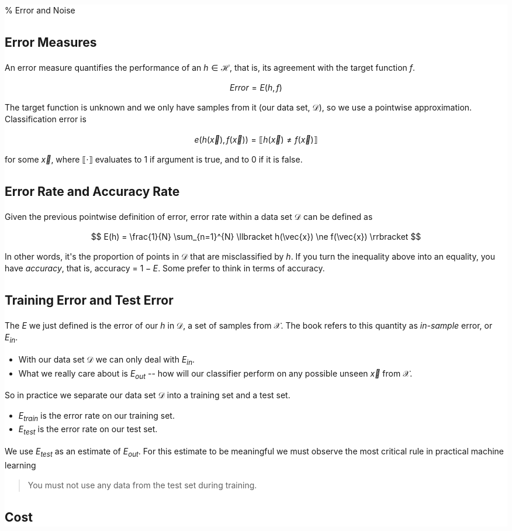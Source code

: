 % Error and Noise

## Error Measures

An error measure quantifies the performance of an $h \in \mathcal{H}$, that is, its agreement with the target function $f$.

$$
Error = E(h, f)
$$

The target function is unknown and we only have samples from it (our data set, $\mathcal{D}$), so we use a pointwise approximation.  Classification error is

$$
e(h(\vec{x}), f(\vec{x})) = \llbracket h(\vec{x}) \ne f(\vec{x}) \rrbracket
$$

for some $\vec{x}$, where $\llbracket \cdot \rrbracket$ evaluates to 1 if argument is true, and to 0 if it is false.

## Error Rate and Accuracy Rate

Given the previous pointwise definition of error, error rate within a data set $\mathcal{D}$ can be defined as

$$
E(h) = \frac{1}{N} \sum_{n=1}^{N}  \llbracket h(\vec{x}) \ne f(\vec{x}) \rrbracket
$$

In other words, it's the proportion of points in $\mathcal{D}$ that are misclassified by $h$.  If you turn the inequality above into an equality, you have *accuracy*, that is, accuracy = $1 - E$.  Some prefer to think in terms of accuracy.

## Training Error and Test Error

The $E$ we just defined is the error of our $h$ in $\mathcal{D}$, a set of samples from $\mathcal{X}$.  The book refers to this quantity as *in-sample* error, or $E_{in}$.

- With our data set $\mathcal{D}$ we can only deal with $E_{in}$.
- What we really care about is $E_{out}$ -- how will our classifier perform on any possible unseen $\vec{x}$ from $\mathcal{X}$.

So in practice we separate our data set $\mathcal{D}$ into a training set and a test set.

- $E_{train}$ is the error rate on our training set.
- $E_{test}$ is the error rate on our test set.

We use $E_{test}$ as an estimate of $E_{out}$.  For this estimate to be meaningful we must observe the most critical rule in practical machine learning

> You must not use any data from the test set during training.

## Cost
